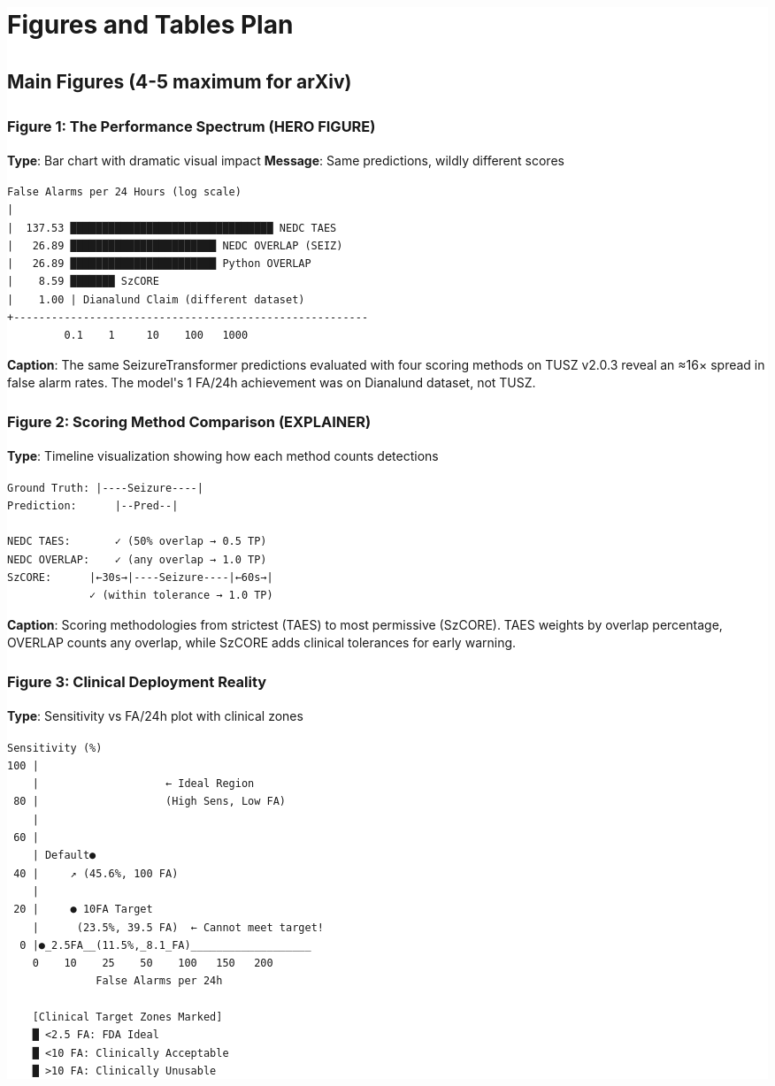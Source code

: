 # Figures and Tables Plan

## Main Figures (4-5 maximum for arXiv)

### Figure 1: The Performance Spectrum (HERO FIGURE)
**Type**: Bar chart with dramatic visual impact
**Message**: Same predictions, wildly different scores

```
False Alarms per 24 Hours (log scale)
|
|  137.53 ████████████████████████████████ NEDC TAES
|   26.89 ███████████████████████ NEDC OVERLAP (SEIZ)
|   26.89 ███████████████████████ Python OVERLAP
|    8.59 ███████ SzCORE
|    1.00 | Dianalund Claim (different dataset)
+--------------------------------------------------------
         0.1    1     10    100   1000
```

**Caption**: The same SeizureTransformer predictions evaluated with four scoring methods on TUSZ v2.0.3 reveal an ≈16× spread in false alarm rates. The model's 1 FA/24h achievement was on Dianalund dataset, not TUSZ.

### Figure 2: Scoring Method Comparison (EXPLAINER)
**Type**: Timeline visualization showing how each method counts detections

```
Ground Truth: |----Seizure----|
Prediction:      |--Pred--|

NEDC TAES:       ✓ (50% overlap → 0.5 TP)
NEDC OVERLAP:    ✓ (any overlap → 1.0 TP)
SzCORE:      |←30s→|----Seizure----|←60s→|
             ✓ (within tolerance → 1.0 TP)
```

**Caption**: Scoring methodologies from strictest (TAES) to most permissive (SzCORE). TAES weights by overlap percentage, OVERLAP counts any overlap, while SzCORE adds clinical tolerances for early warning.

### Figure 3: Clinical Deployment Reality
**Type**: Sensitivity vs FA/24h plot with clinical zones

```
Sensitivity (%)
100 |
    |                    ← Ideal Region
 80 |                    (High Sens, Low FA)
    |
 60 |
    | Default●
 40 |     ↗ (45.6%, 100 FA)
    |
 20 |     ● 10FA Target
    |      (23.5%, 39.5 FA)  ← Cannot meet target!
  0 |●_2.5FA__(11.5%,_8.1_FA)___________________
    0    10    25    50    100   150   200
              False Alarms per 24h

    [Clinical Target Zones Marked]
    █ <2.5 FA: FDA Ideal
    █ <10 FA: Clinically Acceptable
    █ >10 FA: Clinically Unusable
```